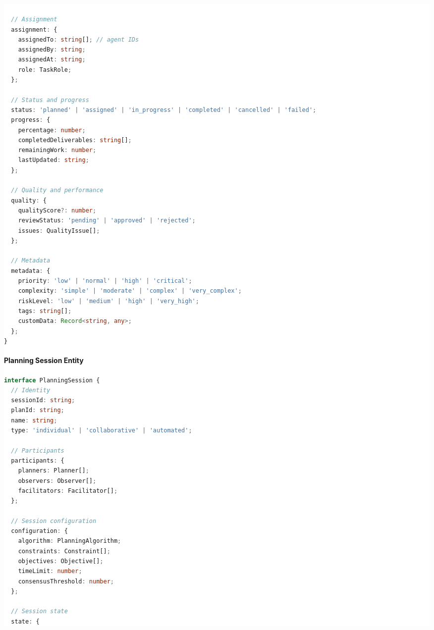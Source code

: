 ```typescript
  
  // Assignment
  assignment: {
    assignedTo: string[]; // agent IDs
    assignedBy: string;
    assignedAt: string;
    role: TaskRole;
  };
  
  // Status and progress
  status: 'planned' | 'assigned' | 'in_progress' | 'completed' | 'cancelled' | 'failed';
  progress: {
    percentage: number;
    completedDeliverables: string[];
    remainingWork: number;
    lastUpdated: string;
  };
  
  // Quality and performance
  quality: {
    qualityScore?: number;
    reviewStatus: 'pending' | 'approved' | 'rejected';
    issues: QualityIssue[];
  };
  
  // Metadata
  metadata: {
    priority: 'low' | 'normal' | 'high' | 'critical';
    complexity: 'simple' | 'moderate' | 'complex' | 'very_complex';
    riskLevel: 'low' | 'medium' | 'high' | 'very_high';
    tags: string[];
    customData: Record<string, any>;
  };
}
```

#### **Planning Session Entity**
```typescript
interface PlanningSession {
  // Identity
  sessionId: string;
  planId: string;
  name: string;
  type: 'individual' | 'collaborative' | 'automated';
  
  // Participants
  participants: {
    planners: Planner[];
    observers: Observer[];
    facilitators: Facilitator[];
  };
  
  // Session configuration
  configuration: {
    algorithm: PlanningAlgorithm;
    constraints: Constraint[];
    objectives: Objective[];
    timeLimit: number;
    consensusThreshold: number;
  };
  
  // Session state
  state: {
```